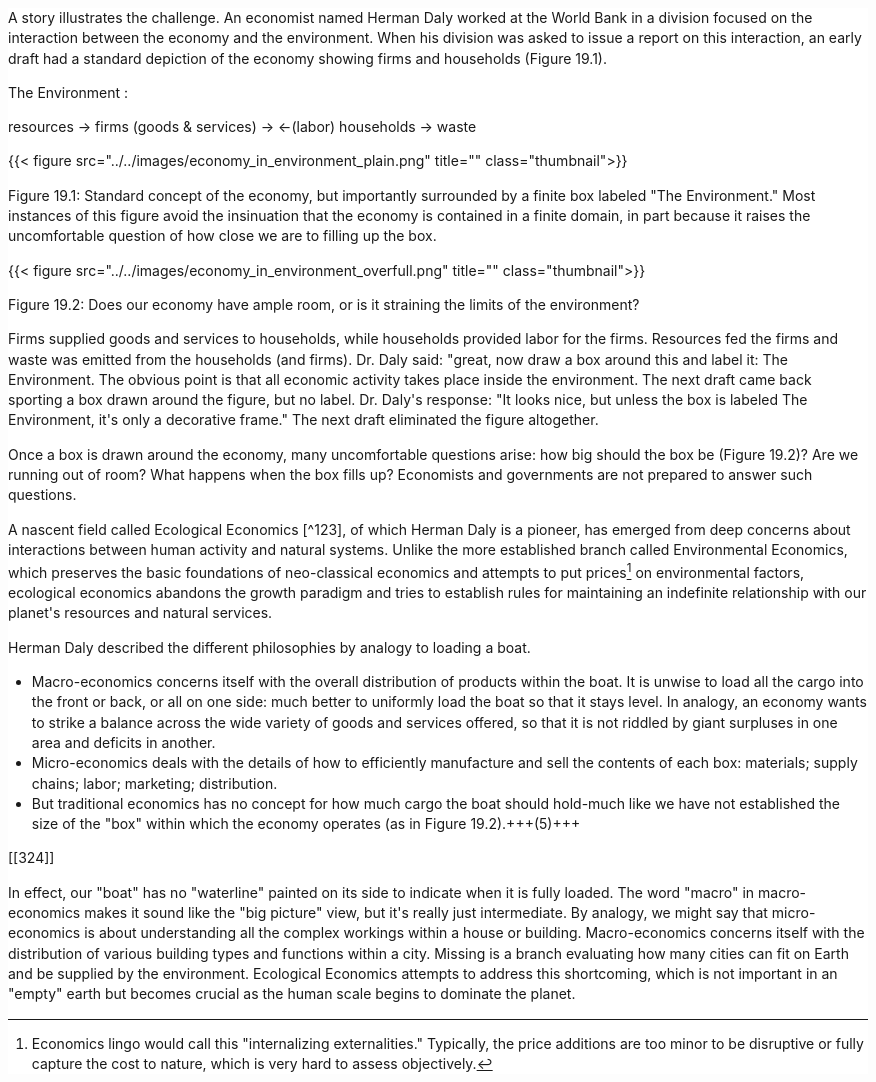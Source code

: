 A story illustrates the challenge. An economist named Herman Daly worked at the World Bank in a division focused on the interaction between the economy and the environment. When his division was asked to issue a report on this interaction, an early draft had a standard depiction of the economy showing firms and households (Figure 19.1). 


The Environment :

resources → firms (goods & services) → ←(labor) households → waste

{{< figure src="../../images/economy_in_environment_plain.png" title="" class="thumbnail">}}

Figure 19.1: Standard concept of the economy, but importantly surrounded by a finite box labeled "The Environment." Most instances of this figure avoid the insinuation that the economy is contained in a finite domain, in part because it raises the uncomfortable question of how close we are to filling up the box.

{{< figure src="../../images/economy_in_environment_overfull.png" title="" class="thumbnail">}}

Figure 19.2: Does our economy have ample room, or is it straining the limits of the environment?

Firms supplied goods and services to households, while households provided labor for the firms. Resources fed the firms and waste was emitted from the households (and firms). Dr. Daly said: "great, now draw a box around this and label it: The Environment. The obvious point is that all economic activity takes place inside the environment. The next draft came back sporting a box drawn around the figure, but no label. Dr. Daly's response: "It looks nice, but unless the box is labeled The Environment, it's only a decorative frame." The next draft eliminated the figure altogether.

Once a box is drawn around the economy, many uncomfortable questions arise: how big should the box be (Figure 19.2)? Are we running out of room? What happens when the box fills up? Economists and governments are not prepared to answer such questions.

A nascent field called Ecological Economics [^123], of which Herman Daly is a pioneer, has emerged from deep concerns about interactions between human activity and natural systems. Unlike the more established branch called Environmental Economics, which preserves the basic foundations of neo-classical economics and attempts to put prices[^28] on environmental factors, ecological economics abandons the growth paradigm and tries to establish rules for maintaining an indefinite relationship with our planet's resources and natural services.

[^28]: Economics lingo would call this "internalizing externalities." Typically, the price additions are too minor to be disruptive or fully capture the cost to nature, which is very hard to assess objectively.

Herman Daly described the different philosophies by analogy to loading a boat. 

- Macro-economics concerns itself with the overall distribution of products within the boat. It is unwise to load all the cargo into the front or back, or all on one side: much better to uniformly load the boat so that it stays level. In analogy, an economy wants to strike a balance across the wide variety of goods and services offered, so that it is not riddled by giant surpluses in one area and deficits in another. 
- Micro-economics deals with the details of how to efficiently manufacture and sell the contents of each box: materials; supply chains; labor; marketing; distribution. 
- But traditional economics has no concept for how much cargo the boat should hold-much like we have not established the size of the "box" within which the economy operates (as in Figure 19.2).+++(5)+++


[[324]]

In effect, our "boat" has no "waterline" painted on its side to indicate when it is fully loaded. The word "macro" in macro-economics makes it sound like the "big picture" view, but it's really just intermediate. By analogy, we might say that micro-economics is about understanding all the complex workings within a house or building. Macro-economics concerns itself with the distribution of various building types and functions within a city. Missing is a branch evaluating how many cities can fit on Earth and be supplied by the environment. Ecological Economics attempts to address this shortcoming, which is not important in an "empty" earth but becomes crucial as the human scale begins to dominate the planet.


[^1]: 96% of mammal mass on Earth is now humans and their livestock [^121].
[^2]: In rare cases, small islands like Tikopia operated under plans to live within finite bounds. Now, Earth is effectively a small island and needs to shift to a "small-island" plan.
[^3]: Consider whether a tree or a polar bear can sue a lumber or oil company.
[^4]: that humans evolved into
[^12]: Why would evolution have resulted in a being smart enough to fully grasp this exceedingly complex reality? Maybe humans are smart enough to ruin things, but not smart enough to refrain from the ruining.+++(4)+++ Sec. D.6 (p. 408) explores this further.
[^13]: ...although resources are not typically well-distributed, leading to inequality
[^14]: Recall that Chapter 2 made the argument that economic growth can't continue indefinitely.
[^15]: in terms of the economy, jobs, community, housing, you name it
[^16]: pensions, retirement investment, social security, government health care
[^17]: ... discussed in Sec. 18.2 (p. 309)
[^18]: ... from lowered demand
[^21]: It's one thing to rinse off (scrub) cans before putting them in the trash. It's another thing entirely to eliminate the production of trash (CO2) altogether.
[^22]: usually confined to short-term: quarterly, annual
[^23]: ... or even the threat of high-turnover
[^24]: The author has been visited by U.S. military strategists concerned about the repercussions of diminishing petroleum supply.
[^25]: Contrary to a common misconception, it is rare for tenured professors to rest on their laurels. Tenured professors by-andlarge are intensely driven to push the boundaries of knowledge (which is what earns tenure), and are unlikely to change character upon being granted tenure. In fact, tenure should be looked at not as a reward for past accomplishments, but an investment in a future that (based on past accomplishment) promises to continue bearing fruit.
[^26]: In this sense, we might view such a master plan as a "break glass in case of emergency" safeguard.
[^27]: The wind is in our collective hair; this is fun!
[^29]: Functional upgrades could potentially be modularized to small inserts.
[^30]: ... disposal is essentially free now 
[^32]: It's like a treadmill in that we never stop consuming and disposing, even if it's somewhat pointless. See the Story of Stuff video.
[^33]: Is growth our master?
[^34]: Ask yourself: to what end?
[^124]: Daly (2008), "A Steady-State Economy"
[^125]: Chang (2010), Moving Toward a Steady State Economy